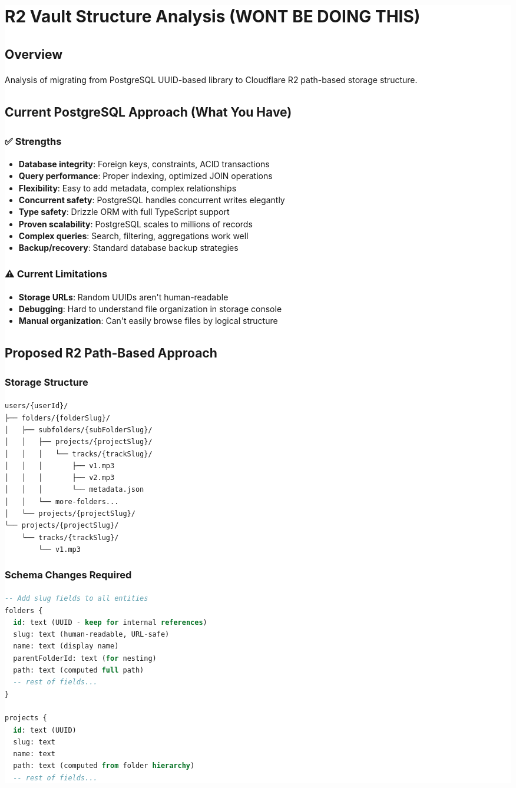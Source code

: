 # R2 Vault Structure Analysis (WONT BE DOING THIS)

## Overview
Analysis of migrating from PostgreSQL UUID-based library to Cloudflare R2 path-based storage structure.

## Current PostgreSQL Approach (What You Have)

### ✅ **Strengths**
- **Database integrity**: Foreign keys, constraints, ACID transactions
- **Query performance**: Proper indexing, optimized JOIN operations  
- **Flexibility**: Easy to add metadata, complex relationships
- **Concurrent safety**: PostgreSQL handles concurrent writes elegantly
- **Type safety**: Drizzle ORM with full TypeScript support
- **Proven scalability**: PostgreSQL scales to millions of records
- **Complex queries**: Search, filtering, aggregations work well
- **Backup/recovery**: Standard database backup strategies

### ⚠️ **Current Limitations**
- **Storage URLs**: Random UUIDs aren't human-readable
- **Debugging**: Hard to understand file organization in storage console
- **Manual organization**: Can't easily browse files by logical structure

## Proposed R2 Path-Based Approach

### **Storage Structure**
```
users/{userId}/
├── folders/{folderSlug}/
│   ├── subfolders/{subFolderSlug}/
│   │   ├── projects/{projectSlug}/
│   │   │   └── tracks/{trackSlug}/
│   │   │       ├── v1.mp3
│   │   │       ├── v2.mp3  
│   │   │       └── metadata.json
│   │   └── more-folders...
│   └── projects/{projectSlug}/
└── projects/{projectSlug}/
    └── tracks/{trackSlug}/
        └── v1.mp3
```

### **Schema Changes Required**
```sql
-- Add slug fields to all entities
folders {
  id: text (UUID - keep for internal references)
  slug: text (human-readable, URL-safe)
  name: text (display name)
  parentFolderId: text (for nesting)
  path: text (computed full path)
  -- rest of fields...
}

projects {
  id: text (UUID)
  slug: text 
  name: text
  path: text (computed from folder hierarchy)
  -- rest of fields...
```